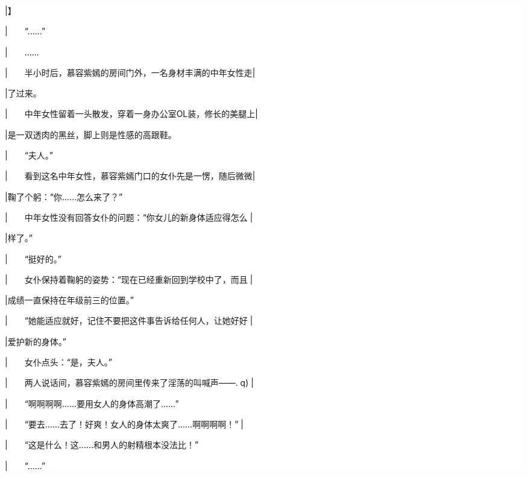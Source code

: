 |】

|　　“……”

|　　……

|　　半小时后，慕容紫嫣的房间门外，一名身材丰满的中年女性走|

|了过来。

|　　中年女性留着一头散发，穿着一身办公室OL装，修长的美腿上|

|是一双透肉的黑丝，脚上则是性感的高跟鞋。

|　　“夫人。”

|　　看到这名中年女性，慕容紫嫣门口的女仆先是一愣，随后微微|

|鞠了个躬：“你……怎么来了？”

|　　中年女性没有回答女仆的问题：“你女儿的新身体适应得怎么 |

|样了。”

|　　“挺好的。”

|　　女仆保持着鞠躬的姿势：“现在已经重新回到学校中了，而且 |

|成绩一直保持在年级前三的位置。”

|　　“她能适应就好，记住不要把这件事告诉给任何人，让她好好 |

|爱护新的身体。”

|　　女仆点头：“是，夫人。”

|　　两人说话间，慕容紫嫣的房间里传来了淫荡的叫喊声——. q)  |

|　　“啊啊啊啊……要用女人的身体高潮了……”

|　　“要去……去了！好爽！女人的身体太爽了……啊啊啊啊！”      |

|　　“这是什么！这……和男人的射精根本没法比！”

|　　“……”
